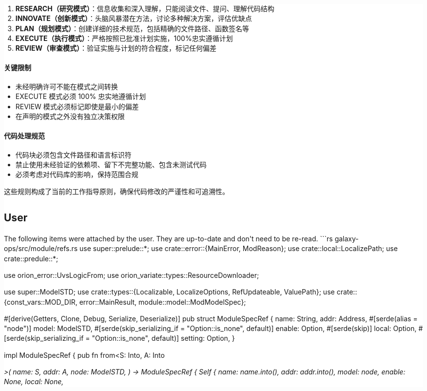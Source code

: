 1. **RESEARCH（研究模式）**：信息收集和深入理解，只能阅读文件、提问、理解代码结构
2. **INNOVATE（创新模式）**：头脑风暴潜在方法，讨论多种解决方案，评估优缺点
3. **PLAN（规划模式）**：创建详细的技术规范，包括精确的文件路径、函数签名等
4. **EXECUTE（执行模式）**：严格按照已批准计划实施，100%忠实遵循计划
5. **REVIEW（审查模式）**：验证实施与计划的符合程度，标记任何偏差

#### 关键限制
- 未经明确许可不能在模式之间转换
- EXECUTE 模式必须 100% 忠实地遵循计划
- REVIEW 模式必须标记即使是最小的偏差
- 在声明的模式之外没有独立决策权限

#### 代码处理规范
- 代码块必须包含文件路径和语言标识符
- 禁止使用未经验证的依赖项、留下不完整功能、包含未测试代码
- 必须考虑对代码库的影响，保持范围合规

这些规则构成了当前的工作指导原则，确保代码修改的严谨性和可追溯性。

## User


<context>
The following items were attached by the user. They are up-to-date and don't need to be re-read.

<files>
```rs galaxy-ops/src/module/refs.rs
use super::prelude::*;
use crate::error::{MainError, ModReason};
use crate::local::LocalizePath;
use crate::predule::*;

use orion_error::UvsLogicFrom;
use orion_variate::types::ResourceDownloader;

use super::ModelSTD;
use crate::types::{Localizable, LocalizeOptions, RefUpdateable, ValuePath};
use crate::{const_vars::MOD_DIR, error::MainResult, module::model::ModModelSpec};

#[derive(Getters, Clone, Debug, Serialize, Deserialize)]
pub struct ModuleSpecRef {
    name: String,
    addr: Address,
    #[serde(alias = "node")]
    model: ModelSTD,
    #[serde(skip_serializing_if = "Option::is_none", default)]
    enable: Option<bool>,
    #[serde(skip)]
    local: Option<PathBuf>,
    #[serde(skip_serializing_if = "Option::is_none", default)]
    setting: Option<LocalizePath>,
}

impl ModuleSpecRef {
    pub fn from<S: Into<String>, A: Into<Address>>(
        name: S,
        addr: A,
        node: ModelSTD,
    ) -> ModuleSpecRef {
        Self {
            name: name.into(),
            addr: addr.into(),
            model: node,
            enable: None,
            local: None,
```